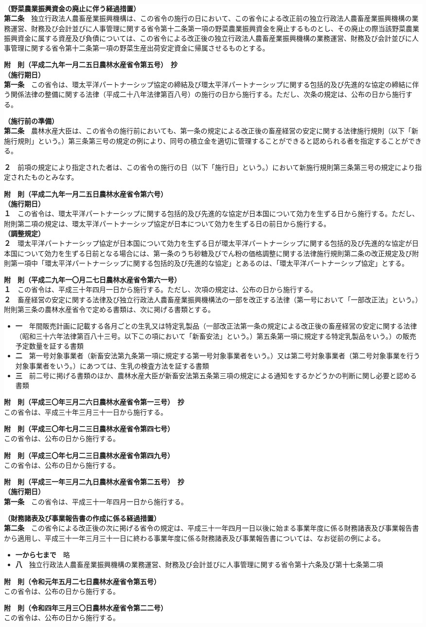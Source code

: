 **（野菜農業振興資金の廃止に伴う経過措置）**  
**第二条**　独立行政法人農畜産業振興機構は、この省令の施行の日において、この省令による改正前の独立行政法人農畜産業振興機構の業務運営、財務及び会計並びに人事管理に関する省令第十二条第一項の野菜農業振興資金を廃止するものとし、その廃止の際当該野菜農業振興資金に属する資産及び負債については、この省令による改正後の独立行政法人農畜産業振興機構の業務運営、財務及び会計並びに人事管理に関する省令第十二条第一項の野菜生産出荷安定資金に帰属させるものとする。  
  
**附　則（平成二九年一月二五日農林水産省令第五号）　抄**  
**（施行期日）**  
**第一条**　この省令は、環太平洋パートナーシップ協定の締結及び環太平洋パートナーシップに関する包括的及び先進的な協定の締結に伴う関係法律の整備に関する法律（平成二十八年法律第百八号）の施行の日から施行する。ただし、次条の規定は、公布の日から施行する。  
  
**（施行前の準備）**  
**第二条**　農林水産大臣は、この省令の施行前においても、第一条の規定による改正後の畜産経営の安定に関する法律施行規則（以下「新施行規則」という。）第三条第三号の規定の例により、同号の積立金を適切に管理することができると認められる者を指定することができる。  
  
**２**　前項の規定により指定された者は、この省令の施行の日（以下「施行日」という。）において新施行規則第三条第三号の規定により指定されたものとみなす。  
  
**附　則（平成二九年一月二五日農林水産省令第六号）**  
**（施行期日）**  
**１**　この省令は、環太平洋パートナーシップに関する包括的及び先進的な協定が日本国について効力を生ずる日から施行する。ただし、附則第二項の規定は、環太平洋パートナーシップ協定が日本について効力を生ずる日の前日から施行する。  
**（調整規定）**  
**２**　環太平洋パートナーシップ協定が日本国について効力を生ずる日が環太平洋パートナーシップに関する包括的及び先進的な協定が日本国について効力を生ずる日前となる場合には、第一条のうち砂糖及びでん粉の価格調整に関する法律施行規則第二条の改正規定及び附則第一項中「環太平洋パートナーシップに関する包括的及び先進的な協定」とあるのは、「環太平洋パートナーシップ協定」とする。  
  
**附　則（平成二九年一〇月二七日農林水産省令第六一号）**  
**１**　この省令は、平成三十年四月一日から施行する。ただし、次項の規定は、公布の日から施行する。  
**２**　畜産経営の安定に関する法律及び独立行政法人農畜産業振興機構法の一部を改正する法律（第一号において「一部改正法」という。）附則第三条の農林水産省令で定める書類は、次に掲げる書類とする。  
* **一**　年間販売計画に記載する各月ごとの生乳又は特定乳製品（一部改正法第一条の規定による改正後の畜産経営の安定に関する法律（昭和三十六年法律第百八十三号。以下この項において「新畜安法」という。）第五条第一項に規定する特定乳製品をいう。）の販売予定数量を証する書類  
* **二**　第一号対象事業者（新畜安法第九条第一項に規定する第一号対象事業者をいう。）又は第二号対象事業者（第二号対象事業を行う対象事業者をいう。）にあつては、生乳の検査方法を証する書類  
* **三**　前二号に掲げる書類のほか、農林水産大臣が新畜安法第五条第三項の規定による通知をするかどうかの判断に関し必要と認める書類  
  
**附　則（平成三〇年三月二六日農林水産省令第一三号）　抄**  
この省令は、平成三十年三月三十一日から施行する。  
  
**附　則（平成三〇年七月二三日農林水産省令第四七号）**  
この省令は、公布の日から施行する。  
  
**附　則（平成三〇年七月二三日農林水産省令第四九号）**  
この省令は、公布の日から施行する。  
  
**附　則（平成三一年三月二九日農林水産省令第二五号）　抄**  
**（施行期日）**  
**第一条**　この省令は、平成三十一年四月一日から施行する。  
  
**（財務諸表及び事業報告書の作成に係る経過措置）**  
**第二条**　この省令による改正後の次に掲げる省令の規定は、平成三十一年四月一日以後に始まる事業年度に係る財務諸表及び事業報告書から適用し、平成三十一年三月三十一日に終わる事業年度に係る財務諸表及び事業報告書については、なお従前の例による。  
* **一から七まで**　略  
* **八**　独立行政法人農畜産業振興機構の業務運営、財務及び会計並びに人事管理に関する省令第十六条及び第十七条第二項  
  
**附　則（令和元年五月二七日農林水産省令第五号）**  
この省令は、公布の日から施行する。  
  
**附　則（令和四年三月三〇日農林水産省令第二二号）**  
この省令は、公布の日から施行する。  
  
